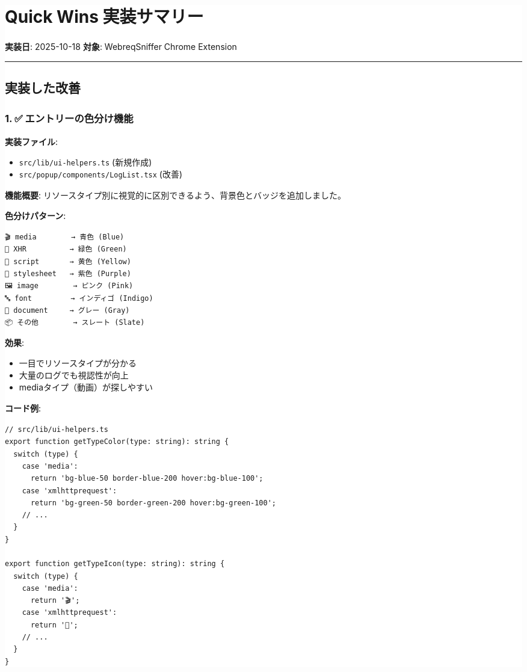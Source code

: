 # Quick Wins 実装サマリー

**実装日**: 2025-10-18
**対象**: WebreqSniffer Chrome Extension

---

## 実装した改善

### 1. ✅ エントリーの色分け機能

**実装ファイル**:

- `src/lib/ui-helpers.ts` (新規作成)
- `src/popup/components/LogList.tsx` (改善)

**機能概要**:
リソースタイプ別に視覚的に区別できるよう、背景色とバッジを追加しました。

**色分けパターン**:

```
🎬 media        → 青色 (Blue)
📡 XHR          → 緑色 (Green)
📜 script       → 黄色 (Yellow)
🎨 stylesheet   → 紫色 (Purple)
🖼️ image        → ピンク (Pink)
🔤 font         → インディゴ (Indigo)
📄 document     → グレー (Gray)
📦 その他        → スレート (Slate)
```

**効果**:

- 一目でリソースタイプが分かる
- 大量のログでも視認性が向上
- mediaタイプ（動画）が探しやすい

**コード例**:

```tsx
// src/lib/ui-helpers.ts
export function getTypeColor(type: string): string {
  switch (type) {
    case 'media':
      return 'bg-blue-50 border-blue-200 hover:bg-blue-100';
    case 'xmlhttprequest':
      return 'bg-green-50 border-green-200 hover:bg-green-100';
    // ...
  }
}

export function getTypeIcon(type: string): string {
  switch (type) {
    case 'media':
      return '🎬';
    case 'xmlhttprequest':
      return '📡';
    // ...
  }
}
```
